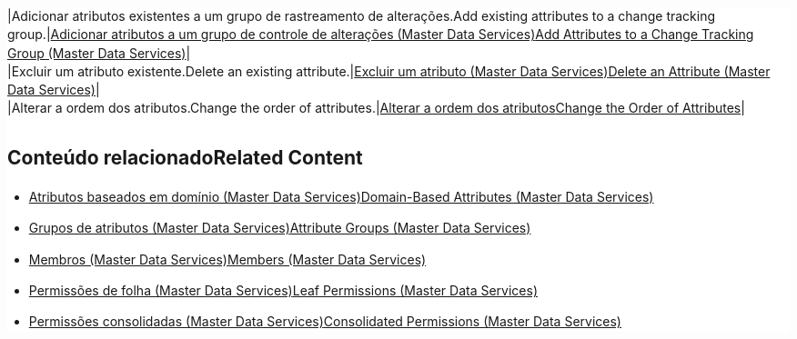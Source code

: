 |<span data-ttu-id="a89c8-161">Adicionar atributos existentes a um grupo de rastreamento de alterações.</span><span class="sxs-lookup"><span data-stu-id="a89c8-161">Add existing attributes to a change tracking group.</span></span>|[<span data-ttu-id="a89c8-162">Adicionar atributos a um grupo de controle de alterações &#40;Master Data Services&#41;</span><span class="sxs-lookup"><span data-stu-id="a89c8-162">Add Attributes to a Change Tracking Group &#40;Master Data Services&#41;</span></span>](../../2014/master-data-services/add-attributes-to-a-change-tracking-group-master-data-services.md)|  
|<span data-ttu-id="a89c8-163">Excluir um atributo existente.</span><span class="sxs-lookup"><span data-stu-id="a89c8-163">Delete an existing attribute.</span></span>|[<span data-ttu-id="a89c8-164">Excluir um atributo &#40;Master Data Services&#41;</span><span class="sxs-lookup"><span data-stu-id="a89c8-164">Delete an Attribute &#40;Master Data Services&#41;</span></span>](../../2014/master-data-services/delete-an-attribute-master-data-services.md)|  
|<span data-ttu-id="a89c8-165">Alterar a ordem dos atributos.</span><span class="sxs-lookup"><span data-stu-id="a89c8-165">Change the order of attributes.</span></span>|[<span data-ttu-id="a89c8-166">Alterar a ordem dos atributos</span><span class="sxs-lookup"><span data-stu-id="a89c8-166">Change the Order of Attributes</span></span>](../../2014/master-data-services/change-the-order-of-attributes.md)|  
  
## <a name="related-content"></a><span data-ttu-id="a89c8-167">Conteúdo relacionado</span><span class="sxs-lookup"><span data-stu-id="a89c8-167">Related Content</span></span>  
  
-   [<span data-ttu-id="a89c8-168">Atributos baseados em domínio &#40;Master Data Services&#41;</span><span class="sxs-lookup"><span data-stu-id="a89c8-168">Domain-Based Attributes &#40;Master Data Services&#41;</span></span>](../../2014/master-data-services/domain-based-attributes-master-data-services.md)  
  
-   [<span data-ttu-id="a89c8-169">Grupos de atributos &#40;Master Data Services&#41;</span><span class="sxs-lookup"><span data-stu-id="a89c8-169">Attribute Groups &#40;Master Data Services&#41;</span></span>](attribute-groups-master-data-services.md)  
  
-   [<span data-ttu-id="a89c8-170">Membros &#40;Master Data Services&#41;</span><span class="sxs-lookup"><span data-stu-id="a89c8-170">Members &#40;Master Data Services&#41;</span></span>](../../2014/master-data-services/members-master-data-services.md)  
  
-   [<span data-ttu-id="a89c8-171">Permissões de folha &#40;Master Data Services&#41;</span><span class="sxs-lookup"><span data-stu-id="a89c8-171">Leaf Permissions &#40;Master Data Services&#41;</span></span>](../../2014/master-data-services/leaf-permissions-master-data-services.md)  
  
-   [<span data-ttu-id="a89c8-172">Permissões consolidadas &#40;Master Data Services&#41;</span><span class="sxs-lookup"><span data-stu-id="a89c8-172">Consolidated Permissions &#40;Master Data Services&#41;</span></span>](../../2014/master-data-services/consolidated-permissions-master-data-services.md)  
  
  

